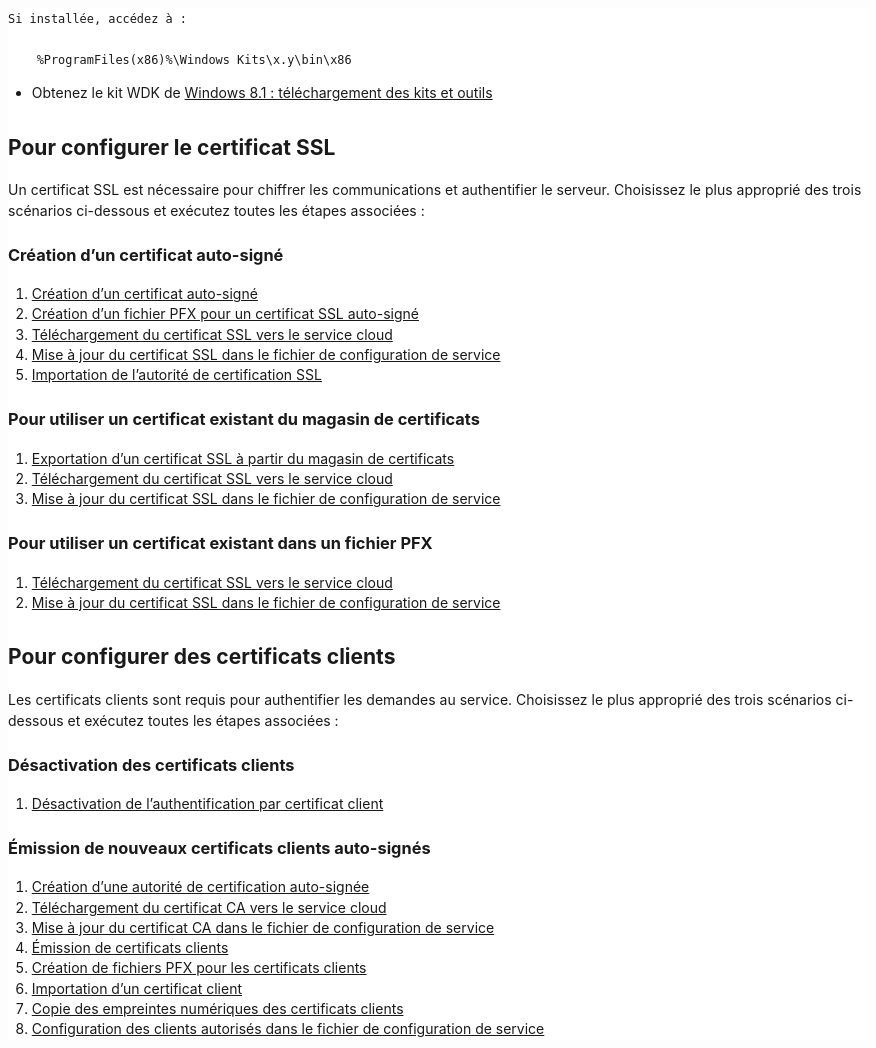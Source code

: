     Si installée, accédez à :

        %ProgramFiles(x86)%\Windows Kits\x.y\bin\x86 

* Obtenez le kit WDK de [Windows 8.1 : téléchargement des kits et outils](http://msdn.microsoft.com/windows/hardware/gg454513#drivers)

## Pour configurer le certificat SSL
Un certificat SSL est nécessaire pour chiffrer les communications et authentifier le serveur. Choisissez le plus approprié des trois scénarios ci-dessous et exécutez toutes les étapes associées :

### Création d’un certificat auto-signé

1.    [Création d’un certificat auto-signé](#Create-a-Self-Signed-Certificate)
2.    [Création d’un fichier PFX pour un certificat SSL auto-signé](#Create-PFX-file-for-Self-Signed-SSL-Certificate)
3.    [Téléchargement du certificat SSL vers le service cloud](#Upload-SSL-Certificate-to-Cloud-Service)
4.    [Mise à jour du certificat SSL dans le fichier de configuration de service](#Update-SSL-Certificate-in-Service-Configuration-File)
5.    [Importation de l’autorité de certification SSL](#Import-SSL-Certification-Authority)

### Pour utiliser un certificat existant du magasin de certificats
1. [Exportation d’un certificat SSL à partir du magasin de certificats](#Export-SSL-Certificate-From-Certificate-Store)
2. [Téléchargement du certificat SSL vers le service cloud](#Upload-SSL-Certificate-to-Cloud-Service)
3. [Mise à jour du certificat SSL dans le fichier de configuration de service](#Update-SSL-Certificate-in-Service-Configuration-File)

### Pour utiliser un certificat existant dans un fichier PFX

1. [Téléchargement du certificat SSL vers le service cloud](#Upload-SSL-Certificate-to-Cloud-Service)
2. [Mise à jour du certificat SSL dans le fichier de configuration de service](#Update-SSL-Certificate-in-Service-Configuration-File)

## Pour configurer des certificats clients
Les certificats clients sont requis pour authentifier les demandes au service. Choisissez le plus approprié des trois scénarios ci-dessous et exécutez toutes les étapes associées :

### Désactivation des certificats clients
1.    [Désactivation de l’authentification par certificat client](#Turn-Off-Client-Certificate-Based-Authentication)

### Émission de nouveaux certificats clients auto-signés
1.    [Création d’une autorité de certification auto-signée](#Create-a-Self-Signed-Certification-Authority)
2.    [Téléchargement du certificat CA vers le service cloud](#Upload-CA-Certificate-to-Cloud-Service)
3.    [Mise à jour du certificat CA dans le fichier de configuration de service](#Update-CA-Certificate-in-Service-Configuration-File)
4.    [Émission de certificats clients](#Issue-Client-Certificates)
5.    [Création de fichiers PFX pour les certificats clients](#Create-PFX-files-for-Client-Certificates)
6.    [Importation d’un certificat client](#Import-Client-Certificate)
7.    [Copie des empreintes numériques des certificats clients](#Copy-Client-Certificate-Thumbprints)
8.    [Configuration des clients autorisés dans le fichier de configuration de service](#Configure-Allowed-Clients-in-the-Service-Configuration-File)
